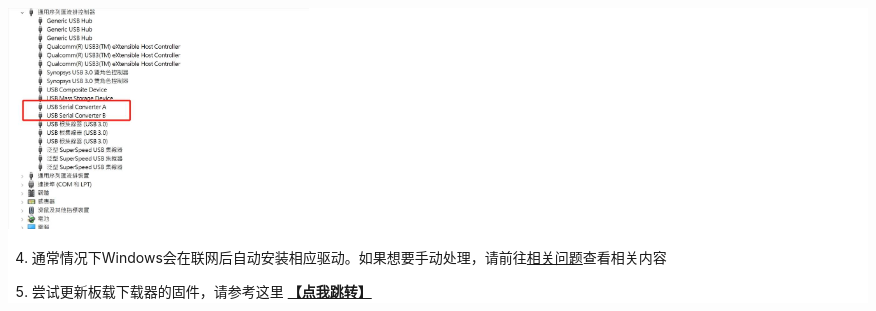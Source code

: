<img src="./../assets/FTDI_DEVICE.jpg" alt="flash_mode" width=35%>

4. 通常情况下Windows会在联网后自动安装相应驱动。如果想要手动处理，请前往[相关问题](./../common-doc/questions.md)查看相关内容

5. 尝试更新板载下载器的固件，请参考这里 **[【点我跳转】](./../common-doc/update_debugger.md)**
